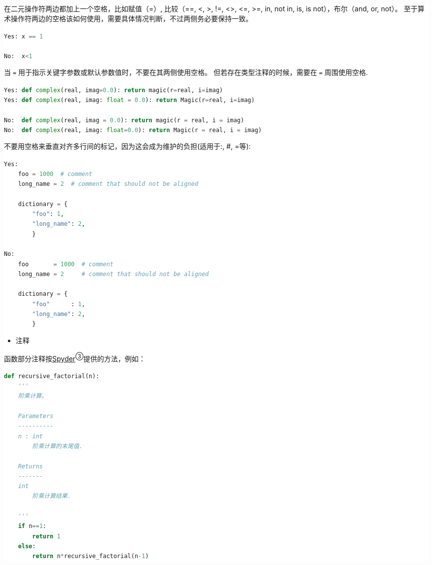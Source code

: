 在二元操作符两边都加上一个空格，比如赋值（=）, 比较（==, <, >, !=, <>, <=, >=, in, not in, is, is not），布尔（and, or, not）。 至于算术操作符两边的空格该如何使用，需要具体情况判断，不过两侧务必要保持一致。

```python
Yes: x == 1

No:  x<1
```
当 `=` 用于指示关键字参数或默认参数值时，不要在其两侧使用空格。 但若存在类型注释的时候，需要在 `=` 周围使用空格.
```python
Yes: def complex(real, imag=0.0): return magic(r=real, i=imag)
Yes: def complex(real, imag: float = 0.0): return Magic(r=real, i=imag)

No:  def complex(real, imag = 0.0): return magic(r = real, i = imag)
No:  def complex(real, imag: float=0.0): return Magic(r = real, i = imag)
```
不要用空格来垂直对齐多行间的标记，因为这会成为维护的负担(适用于:, #, =等):
```python
Yes:
    foo = 1000  # comment
    long_name = 2  # comment that should not be aligned

    dictionary = {
        "foo": 1,
        "long_name": 2,
        }

No:
    foo       = 1000  # comment
    long_name = 2     # comment that should not be aligned

    dictionary = {
        "foo"      : 1,
        "long_name": 2,
        }         
```

* 注释

函数部分注释按[Spyder](https://www.spyder-ide.org/)<sup>③</sup>提供的方法，例如：

```python
def recursive_factorial(n):
    '''
    阶乘计算。

    Parameters
    ----------
    n : int
        阶乘计算的末尾值.

    Returns
    -------
    int
        阶乘计算结果.

    '''
    if n==1:
        return 1
    else:
        return n*recursive_factorial(n-1)
```
